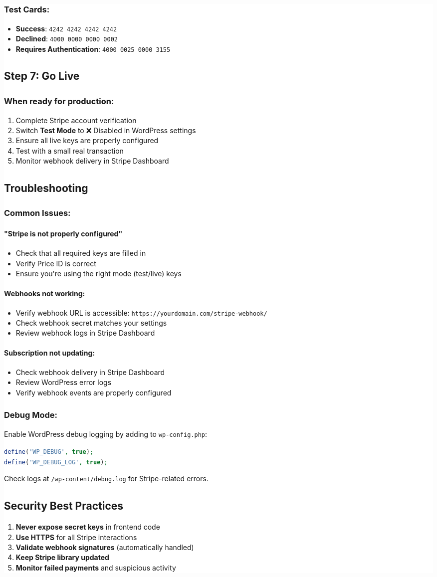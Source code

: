 ### Test Cards:
- **Success**: `4242 4242 4242 4242`
- **Declined**: `4000 0000 0000 0002`
- **Requires Authentication**: `4000 0025 0000 3155`

## Step 7: Go Live

### When ready for production:
1. Complete Stripe account verification
2. Switch **Test Mode** to ❌ Disabled in WordPress settings
3. Ensure all live keys are properly configured
4. Test with a small real transaction
5. Monitor webhook delivery in Stripe Dashboard

## Troubleshooting

### Common Issues:

#### "Stripe is not properly configured"
- Check that all required keys are filled in
- Verify Price ID is correct
- Ensure you're using the right mode (test/live) keys

#### Webhooks not working:
- Verify webhook URL is accessible: `https://yourdomain.com/stripe-webhook/`
- Check webhook secret matches your settings
- Review webhook logs in Stripe Dashboard

#### Subscription not updating:
- Check webhook delivery in Stripe Dashboard
- Review WordPress error logs
- Verify webhook events are properly configured

### Debug Mode:
Enable WordPress debug logging by adding to `wp-config.php`:
```php
define('WP_DEBUG', true);
define('WP_DEBUG_LOG', true);
```

Check logs at `/wp-content/debug.log` for Stripe-related errors.

## Security Best Practices

1. **Never expose secret keys** in frontend code
2. **Use HTTPS** for all Stripe interactions
3. **Validate webhook signatures** (automatically handled)
4. **Keep Stripe library updated**
5. **Monitor failed payments** and suspicious activity
